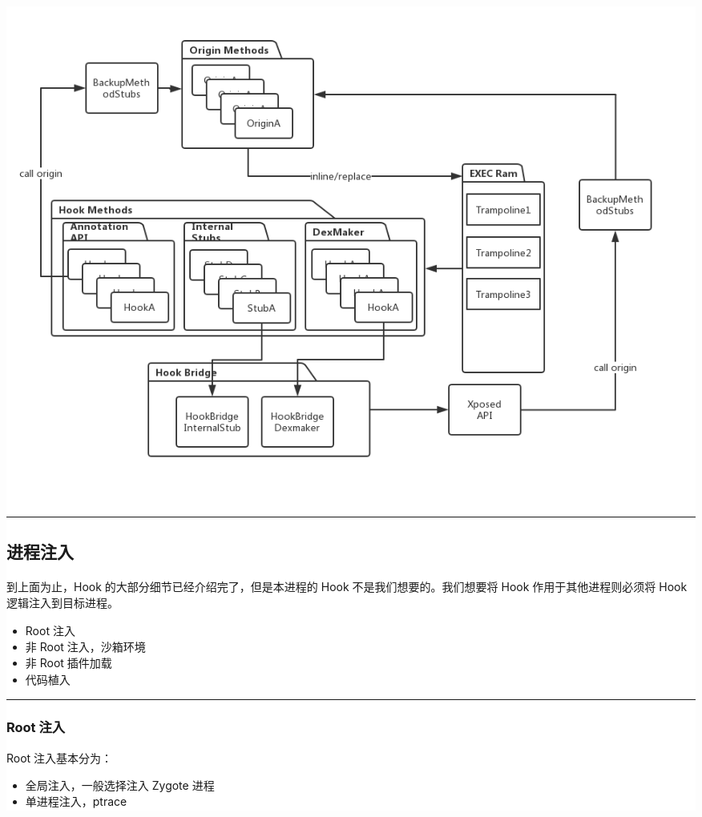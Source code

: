 
![sandhook_arch.png](res/sandhook_arch.png)

---

## 进程注入

到上面为止，Hook 的大部分细节已经介绍完了，但是本进程的 Hook 不是我们想要的。我们想要将 Hook 作用于其他进程则必须将 Hook 逻辑注入到目标进程。

- Root 注入
- 非 Root 注入，沙箱环境
- 非 Root 插件加载
- 代码植入

----

### Root 注入

Root 注入基本分为：

- 全局注入，一般选择注入 Zygote 进程
- 单进程注入，ptrace
